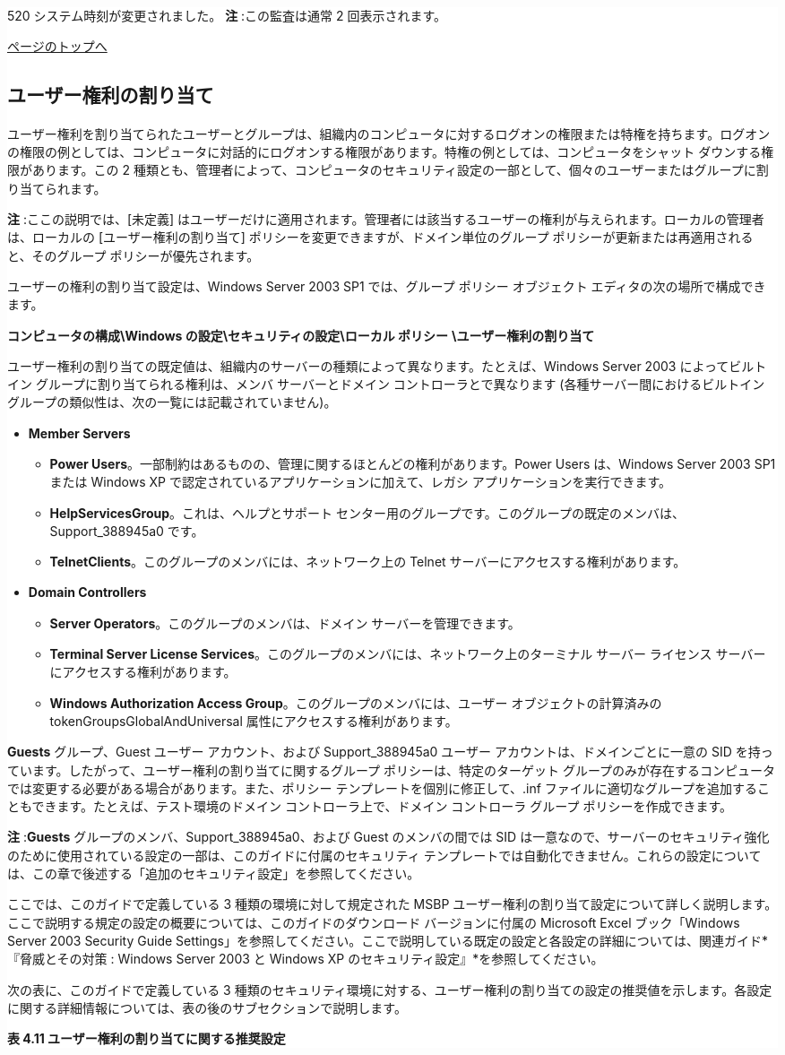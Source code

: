 <tr class="odd">
<td style="border:1px solid black;">520</td>
<td style="border:1px solid black;">システム時刻が変更されました。
<strong>注</strong> :この監査は通常 2 回表示されます。</td>
</tr>
</tbody>
</table>
 

[](#mainsection)[ページのトップへ](#mainsection)

ユーザー権利の割り当て
----------------------

ユーザー権利を割り当てられたユーザーとグループは、組織内のコンピュータに対するログオンの権限または特権を持ちます。ログオンの権限の例としては、コンピュータに対話的にログオンする権限があります。特権の例としては、コンピュータをシャット ダウンする権限があります。この 2 種類とも、管理者によって、コンピュータのセキュリティ設定の一部として、個々のユーザーまたはグループに割り当てられます。

**注** :ここの説明では、\[未定義\] はユーザーだけに適用されます。管理者には該当するユーザーの権利が与えられます。ローカルの管理者は、ローカルの \[ユーザー権利の割り当て\] ポリシーを変更できますが、ドメイン単位のグループ ポリシーが更新または再適用されると、そのグループ ポリシーが優先されます。

ユーザーの権利の割り当て設定は、Windows Server 2003 SP1 では、グループ ポリシー オブジェクト エディタの次の場所で構成できます。

**コンピュータの構成\\Windows の設定\\セキュリティの設定\\ローカル ポリシー**
**\\ユーザー権利の割り当て**

ユーザー権利の割り当ての既定値は、組織内のサーバーの種類によって異なります。たとえば、Windows Server 2003 によってビルトイン グループに割り当てられる権利は、メンバ サーバーとドメイン コントローラとで異なります (各種サーバー間におけるビルトイン グループの類似性は、次の一覧には記載されていません)。

-   **Member Servers**

    -   **Power Users**。一部制約はあるものの、管理に関するほとんどの権利があります。Power Users は、Windows Server 2003 SP1 または Windows XP で認定されているアプリケーションに加えて、レガシ アプリケーションを実行できます。

    -   **HelpServicesGroup**。これは、ヘルプとサポート センター用のグループです。このグループの既定のメンバは、Support\_388945a0 です。

    -   **TelnetClients**。このグループのメンバには、ネットワーク上の Telnet サーバーにアクセスする権利があります。

-   **Domain Controllers**

    -   **Server Operators**。このグループのメンバは、ドメイン サーバーを管理できます。

    -   **Terminal Server License Services**。このグループのメンバには、ネットワーク上のターミナル サーバー ライセンス サーバーにアクセスする権利があります。

    -   **Windows Authorization Access Group**。このグループのメンバには、ユーザー オブジェクトの計算済みの tokenGroupsGlobalAndUniversal 属性にアクセスする権利があります。

**Guests** グループ、Guest ユーザー アカウント、および Support\_388945a0 ユーザー アカウントは、ドメインごとに一意の SID を持っています。したがって、ユーザー権利の割り当てに関するグループ ポリシーは、特定のターゲット グループのみが存在するコンピュータでは変更する必要がある場合があります。また、ポリシー テンプレートを個別に修正して、.inf ファイルに適切なグループを追加することもできます。たとえば、テスト環境のドメイン コントローラ上で、ドメイン コントローラ グループ ポリシーを作成できます。

**注** :**Guests** グループのメンバ、Support\_388945a0、および Guest のメンバの間では SID は一意なので、サーバーのセキュリティ強化のために使用されている設定の一部は、このガイドに付属のセキュリティ テンプレートでは自動化できません。これらの設定については、この章で後述する「追加のセキュリティ設定」を参照してください。

ここでは、このガイドで定義している 3 種類の環境に対して規定された MSBP ユーザー権利の割り当て設定について詳しく説明します。ここで説明する規定の設定の概要については、このガイドのダウンロード バージョンに付属の Microsoft Excel ブック「Windows Server 2003 Security Guide Settings」を参照してください。ここで説明している既定の設定と各設定の詳細については、関連ガイド*『脅威とその対策 : Windows Server 2003 と Windows XP のセキュリティ設定』*を参照してください。

次の表に、このガイドで定義している 3 種類のセキュリティ環境に対する、ユーザー権利の割り当ての設定の推奨値を示します。各設定に関する詳細情報については、表の後のサブセクションで説明します。

**表 4.11 ユーザー権利の割り当てに関する推奨設定**
